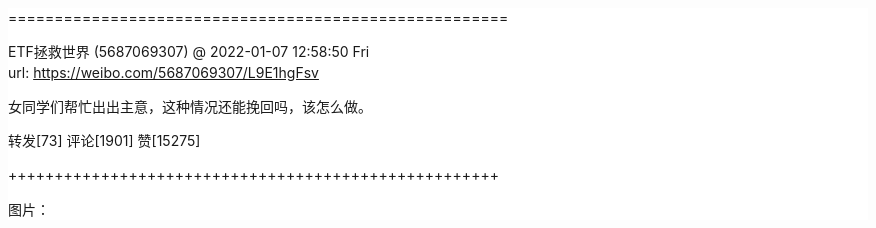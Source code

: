 ======================================================






ETF拯救世界 (5687069307) @
2022-01-07 12:58:50 Fri  
url: https://weibo.com/5687069307/L9E1hgFsv

女同学们帮忙出出主意，这种情况还能挽回吗，该怎么做。 ​​​

转发[73]  评论[1901]  赞[15275] 

+++++++++++++++++++++++++++++++++++++++++++++++++++++

图片：